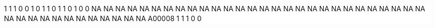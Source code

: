 <td style="text-align: right;">1</td>
<td style="text-align: right;">1</td>
<td style="text-align: right;">1</td>
<td style="text-align: right;">0</td>
<td style="text-align: right;">0</td>
<td style="text-align: right;">1</td>
<td style="text-align: right;">0</td>
<td style="text-align: right;">1</td>
<td style="text-align: right;">1</td>
<td style="text-align: right;">0</td>
<td style="text-align: right;">1</td>
<td style="text-align: right;">1</td>
<td style="text-align: right;">0</td>
<td style="text-align: right;">1</td>
<td style="text-align: right;">0</td>
<td style="text-align: right;">0</td>
<td style="text-align: right;">NA</td>
<td style="text-align: right;">NA</td>
<td style="text-align: right;">NA</td>
<td style="text-align: right;">NA</td>
<td style="text-align: right;">NA</td>
<td style="text-align: right;">NA</td>
<td style="text-align: right;">NA</td>
<td style="text-align: right;">NA</td>
<td style="text-align: right;">NA</td>
<td style="text-align: right;">NA</td>
<td style="text-align: right;">NA</td>
<td style="text-align: right;">NA</td>
<td style="text-align: right;">NA</td>
<td style="text-align: right;">NA</td>
<td style="text-align: right;">NA</td>
<td style="text-align: right;">NA</td>
<td style="text-align: right;">NA</td>
<td style="text-align: right;">NA</td>
<td style="text-align: right;">NA</td>
<td style="text-align: right;">NA</td>
<td style="text-align: right;">NA</td>
<td style="text-align: right;">NA</td>
<td style="text-align: right;">NA</td>
<td style="text-align: right;">NA</td>
<td style="text-align: right;">NA</td>
<td style="text-align: right;">NA</td>
<td style="text-align: right;">NA</td>
<td style="text-align: right;">NA</td>
<td style="text-align: right;">NA</td>
<td style="text-align: right;">NA</td>
<td style="text-align: right;">NA</td>
<td style="text-align: right;">NA</td>
<td style="text-align: right;">NA</td>
<td style="text-align: right;">NA</td>
<td style="text-align: right;">NA</td>
<td style="text-align: right;">NA</td>
<td style="text-align: right;">NA</td>
<td style="text-align: right;">NA</td>
<td style="text-align: right;">NA</td>
<td style="text-align: right;">NA</td>
</tr>
<tr class="even">
<td style="text-align: left;">A00008</td>
<td style="text-align: right;">1</td>
<td style="text-align: right;">1</td>
<td style="text-align: right;">1</td>
<td style="text-align: right;">0</td>
<td style="text-align: right;">0</td>